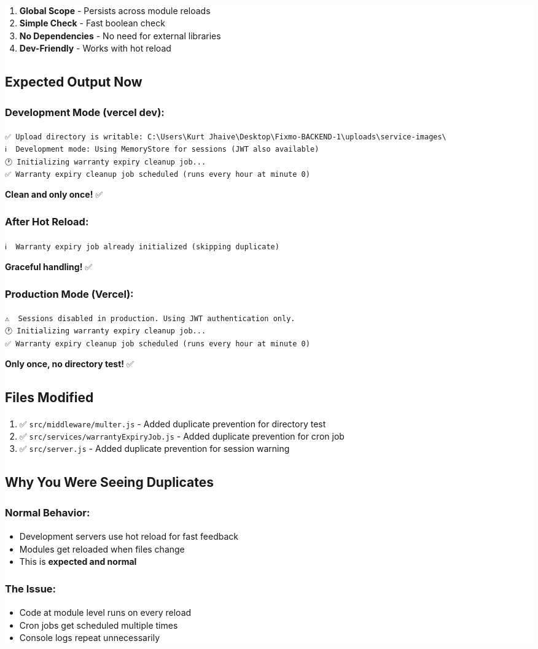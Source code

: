 1. **Global Scope** - Persists across module reloads
2. **Simple Check** - Fast boolean check
3. **No Dependencies** - No need for external libraries
4. **Dev-Friendly** - Works with hot reload

## Expected Output Now

### Development Mode (vercel dev):
```
✅ Upload directory is writable: C:\Users\Kurt Jhaive\Desktop\Fixmo-BACKEND-1\uploads\service-images\
ℹ️  Development mode: Using MemoryStore for sessions (JWT also available)
🕐 Initializing warranty expiry cleanup job...
✅ Warranty expiry cleanup job scheduled (runs every hour at minute 0)
```

**Clean and only once!** ✅

### After Hot Reload:
```
ℹ️  Warranty expiry job already initialized (skipping duplicate)
```

**Graceful handling!** ✅

### Production Mode (Vercel):
```
⚠️  Sessions disabled in production. Using JWT authentication only.
🕐 Initializing warranty expiry cleanup job...
✅ Warranty expiry cleanup job scheduled (runs every hour at minute 0)
```

**Only once, no directory test!** ✅

## Files Modified

1. ✅ `src/middleware/multer.js` - Added duplicate prevention for directory test
2. ✅ `src/services/warrantyExpiryJob.js` - Added duplicate prevention for cron job
3. ✅ `src/server.js` - Added duplicate prevention for session warning

## Why You Were Seeing Duplicates

### Normal Behavior:
- Development servers use hot reload for fast feedback
- Modules get reloaded when files change
- This is **expected and normal**

### The Issue:
- Code at module level runs on every reload
- Cron jobs get scheduled multiple times
- Console logs repeat unnecessarily
